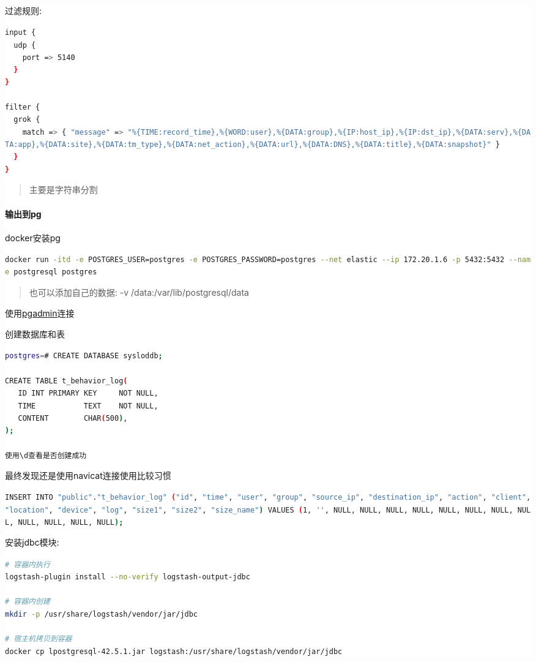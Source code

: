 过滤规则:  
```sh
input {
  udp {
    port => 5140
  }
}

filter {
  grok {
    match => { "message" => "%{TIME:record_time},%{WORD:user},%{DATA:group},%{IP:host_ip},%{IP:dst_ip},%{DATA:serv},%{DATA:app},%{DATA:site},%{DATA:tm_type},%{DATA:net_action},%{DATA:url},%{DATA:DNS},%{DATA:title},%{DATA:snapshot}" }
  }
}
```

> 主要是字符串分割  


#### 输出到pg

docker安装pg
```sh
docker run -itd -e POSTGRES_USER=postgres -e POSTGRES_PASSWORD=postgres --net elastic --ip 172.20.1.6 -p 5432:5432 --name postgresql postgres
```
>也可以添加自己的数据: -v /data:/var/lib/postgresql/data  

使用[pgadmin](https://www.pgadmin.org/download/)连接  

创建数据库和表
```sh
postgres=# CREATE DATABASE sysloddb;

CREATE TABLE t_behavior_log(
   ID INT PRIMARY KEY     NOT NULL,
   TIME           TEXT    NOT NULL,
   CONTENT        CHAR(500),
);

使用\d查看是否创建成功
```

最终发现还是使用navicat连接使用比较习惯  
```sh
INSERT INTO "public"."t_behavior_log" ("id", "time", "user", "group", "source_ip", "destination_ip", "action", "client", "location", "device", "log", "size1", "size2", "size_name") VALUES (1, '', NULL, NULL, NULL, NULL, NULL, NULL, NULL, NULL, NULL, NULL, NULL, NULL);
```

安装jdbc模块:
```sh
# 容器内执行
logstash-plugin install --no-verify logstash-output-jdbc 

# 容器内创建
mkdir -p /usr/share/logstash/vendor/jar/jdbc

# 宿主机拷贝到容器
docker cp lpostgresql-42.5.1.jar logstash:/usr/share/logstash/vendor/jar/jdbc
```
